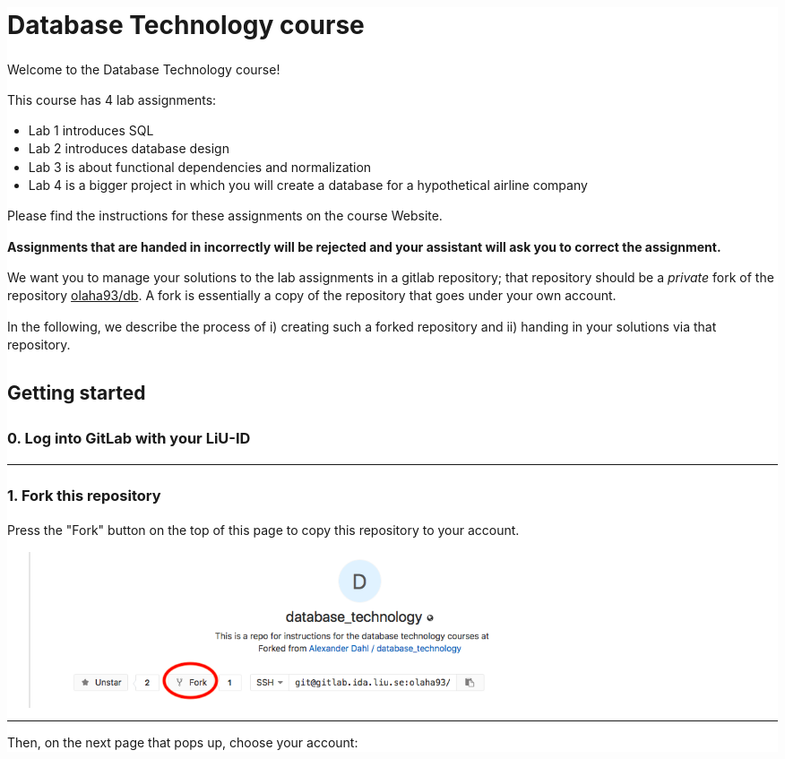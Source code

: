 # Database Technology course
Welcome to the Database Technology course!

This course has 4 lab assignments:

* Lab 1 introduces SQL
* Lab 2 introduces database design
* Lab 3 is about functional dependencies and normalization
* Lab 4 is a bigger project in which you will create a database for a hypothetical airline company

Please find the instructions for these assignments on the course Website. 

**Assignments that are handed in incorrectly will be rejected and your assistant will ask you to correct the assignment.** 

We want you to manage your solutions to the lab assignments in a gitlab repository; that repository should be a *private* fork of the repository [olaha93/db](https://gitlab.liu.se/olaha93/db). A fork is essentially a copy of the repository that goes under your own account.

In the following, we describe the process of i) creating such a forked repository and ii) handing in your solutions via that repository.

## Getting started

### 0. Log into GitLab with your LiU-ID
---

### 1. Fork this repository

Press the "Fork" button on the top of this page to copy this repository to your account.

> <img src="/clarifying_pictures/fork_image.png"  width="500">
---

Then, on the next page that pops up, choose your account:
